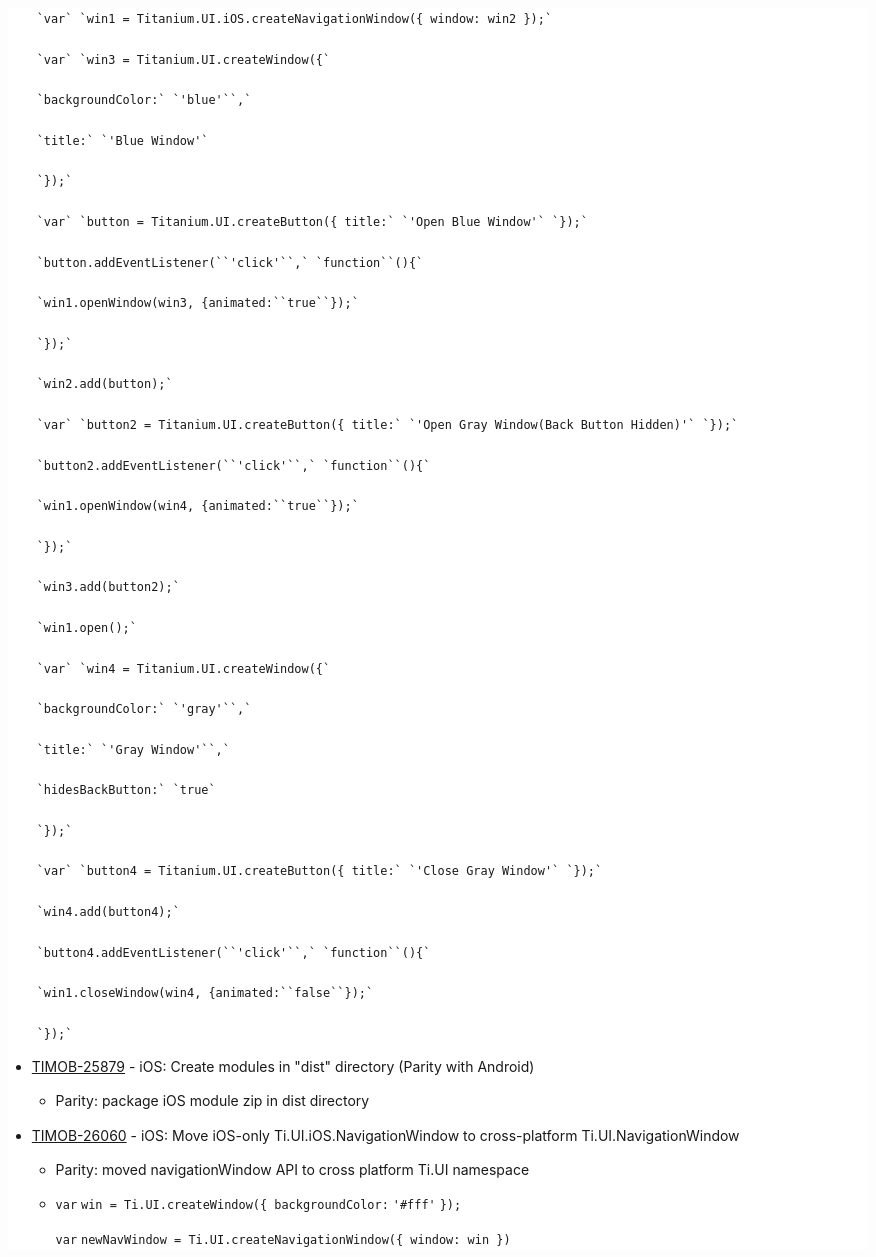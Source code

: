         `var` `win1 = Titanium.UI.iOS.createNavigationWindow({ window: win2 });`
        
        `var` `win3 = Titanium.UI.createWindow({`
        
        `backgroundColor:` `'blue'``,`
        
        `title:` `'Blue Window'`
        
        `});`
        
        `var` `button = Titanium.UI.createButton({ title:` `'Open Blue Window'` `});`
        
        `button.addEventListener(``'click'``,` `function``(){`
        
        `win1.openWindow(win3, {animated:``true``});`
        
        `});`
        
        `win2.add(button);`
        
        `var` `button2 = Titanium.UI.createButton({ title:` `'Open Gray Window(Back Button Hidden)'` `});`
        
        `button2.addEventListener(``'click'``,` `function``(){`
        
        `win1.openWindow(win4, {animated:``true``});`
        
        `});`
        
        `win3.add(button2);`
        
        `win1.open();`
        
        `var` `win4 = Titanium.UI.createWindow({`
        
        `backgroundColor:` `'gray'``,`
        
        `title:` `'Gray Window'``,`
        
        `hidesBackButton:` `true`
        
        `});`
        
        `var` `button4 = Titanium.UI.createButton({ title:` `'Close Gray Window'` `});`
        
        `win4.add(button4);`
        
        `button4.addEventListener(``'click'``,` `function``(){`
        
        `win1.closeWindow(win4, {animated:``false``});`
        
        `});`
        
*   [TIMOB-25879](https://jira.appcelerator.org/browse/TIMOB-25879) - iOS: Create modules in "dist" directory (Parity with Android)
    
    *   Parity: package iOS module zip in dist directory
        
*   [TIMOB-26060](https://jira.appcelerator.org/browse/TIMOB-26060) - iOS: Move iOS-only Ti.UI.iOS.NavigationWindow to cross-platform Ti.UI.NavigationWindow
    
    *   Parity: moved navigationWindow API to cross platform Ti.UI namespace
        
    *   `var` `win = Ti.UI.createWindow({ backgroundColor:` `'#fff'` `});`
        
        `var` `newNavWindow = Ti.UI.createNavigationWindow({ window: win })`
        